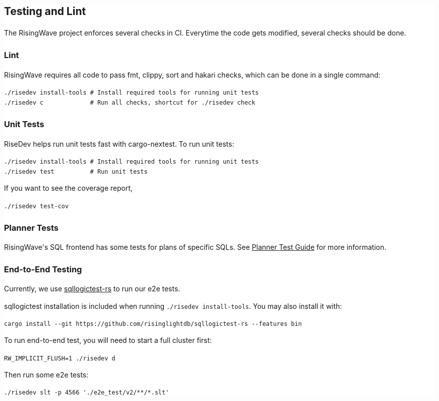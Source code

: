 ## Testing and Lint

The RisingWave project enforces several checks in CI. Everytime the code gets modified, several checks should be done.

### Lint

RisingWave requires all code to pass fmt, clippy, sort and hakari checks, which can be done in a single command:

```shell
./risedev install-tools # Install required tools for running unit tests
./risedev c             # Run all checks, shortcut for ./risedev check
```

### Unit Tests

RiseDev helps run unit tests fast with cargo-nextest. To run unit tests:

```shell
./risedev install-tools # Install required tools for running unit tests
./risedev test          # Run unit tests
```

If you want to see the coverage report,

```shell
./risedev test-cov
```

### Planner Tests

RisingWave's SQL frontend has some tests for plans of specific SQLs. See [Planner Test Guide](src/frontend/test_runner/README.md) for more information.

### End-to-End Testing

Currently, we use [sqllogictest-rs](https://github.com/risinglightdb/sqllogictest-rs) to run our e2e tests.

sqllogictest installation is included when running `./risedev install-tools`. You may also install it with:

```shell
cargo install --git https://github.com/risinglightdb/sqllogictest-rs --features bin
```

To run end-to-end test, you will need to start a full cluster first:

```shell
RW_IMPLICIT_FLUSH=1 ./risedev d
```

Then run some e2e tests:

```shell
./risedev slt -p 4566 './e2e_test/v2/**/*.slt'
```
